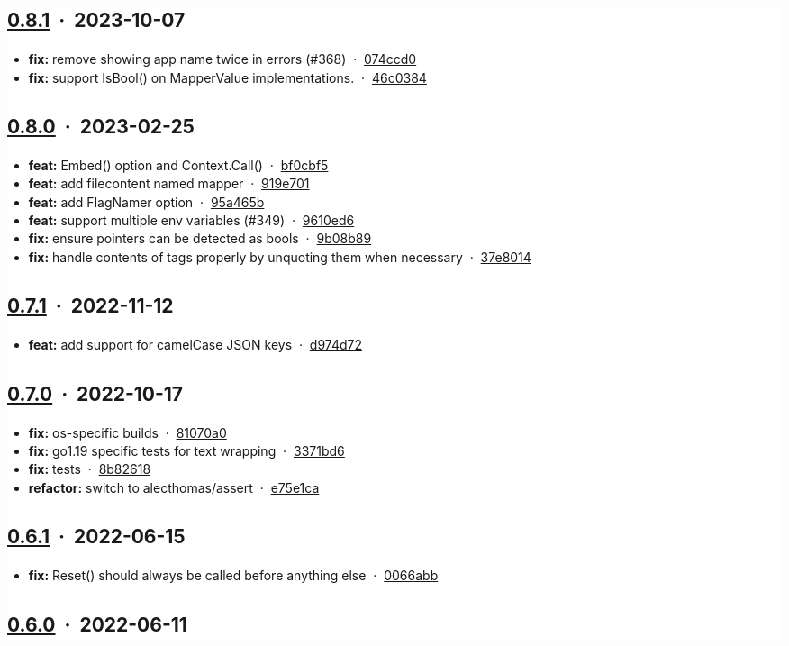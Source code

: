 ## [0.8.1](https://github.com/squareup/sq/compare/v0.8.0..v0.8.1)&nbsp;&nbsp;·&nbsp;&nbsp;2023-10-07

- **fix:** remove showing app name twice in errors (#368)&nbsp;&nbsp;·&nbsp;&nbsp;[074ccd0](https://github.com/squareup/sq/commit/074ccd090604a69363b9e6f56b0205bafb79884d)
- **fix:** support IsBool() on MapperValue implementations.&nbsp;&nbsp;·&nbsp;&nbsp;[46c0384](https://github.com/squareup/sq/commit/46c03841edae90a3daa987b58623589d47ddf1ba)

## [0.8.0](https://github.com/squareup/sq/compare/v0.7.1..v0.8.0)&nbsp;&nbsp;·&nbsp;&nbsp;2023-02-25

- **feat:** Embed() option and Context.Call()&nbsp;&nbsp;·&nbsp;&nbsp;[bf0cbf5](https://github.com/squareup/sq/commit/bf0cbf5d7ccdf573efa31446a09f91fa939b17eb)
- **feat:** add filecontent named mapper&nbsp;&nbsp;·&nbsp;&nbsp;[919e701](https://github.com/squareup/sq/commit/919e70103f7a7068ebccb991e24836f2933529fd)
- **feat:** add FlagNamer option&nbsp;&nbsp;·&nbsp;&nbsp;[95a465b](https://github.com/squareup/sq/commit/95a465b4b5324acaa5d9cf6733fd019dde718de0)
- **feat:** support multiple env variables (#349)&nbsp;&nbsp;·&nbsp;&nbsp;[9610ed6](https://github.com/squareup/sq/commit/9610ed62d93992d4f13e210ada9fd0917530f079)
- **fix:** ensure pointers can be detected as bools&nbsp;&nbsp;·&nbsp;&nbsp;[9b08b89](https://github.com/squareup/sq/commit/9b08b8939602e1a55972e5543d64a017feb13daf)
- **fix:** handle contents of tags properly by unquoting them when necessary&nbsp;&nbsp;·&nbsp;&nbsp;[37e8014](https://github.com/squareup/sq/commit/37e801405f5ee2b18697a7b57130afee254fe0b9)

## [0.7.1](https://github.com/squareup/sq/compare/v0.7.0..v0.7.1)&nbsp;&nbsp;·&nbsp;&nbsp;2022-11-12

- **feat:** add support for camelCase JSON keys&nbsp;&nbsp;·&nbsp;&nbsp;[d974d72](https://github.com/squareup/sq/commit/d974d7270ae0502ee5c9336ecbe4c39dcd4661e5)

## [0.7.0](https://github.com/squareup/sq/compare/v0.6.1..v0.7.0)&nbsp;&nbsp;·&nbsp;&nbsp;2022-10-17

- **fix:** os-specific builds&nbsp;&nbsp;·&nbsp;&nbsp;[81070a0](https://github.com/squareup/sq/commit/81070a043b434467613a0d472cb8bf099f23854c)
- **fix:** go1.19 specific tests for text wrapping&nbsp;&nbsp;·&nbsp;&nbsp;[3371bd6](https://github.com/squareup/sq/commit/3371bd616773115a609ccfc4b84d6cfde66e5b64)
- **fix:** tests&nbsp;&nbsp;·&nbsp;&nbsp;[8b82618](https://github.com/squareup/sq/commit/8b826182d82d66ee22cfdce0342026df3223e96e)
- **refactor:** switch to alecthomas/assert&nbsp;&nbsp;·&nbsp;&nbsp;[e75e1ca](https://github.com/squareup/sq/commit/e75e1ca88a47dfec13d46902aff7e93c2bf745d3)

## [0.6.1](https://github.com/squareup/sq/compare/v0.6.0..v0.6.1)&nbsp;&nbsp;·&nbsp;&nbsp;2022-06-15

- **fix:** Reset() should always be called before anything else&nbsp;&nbsp;·&nbsp;&nbsp;[0066abb](https://github.com/squareup/sq/commit/0066abb97338a1de4b69d15ceeb54029970d6305)

## [0.6.0](https://github.com/squareup/sq/compare/v0.5.0..v0.6.0)&nbsp;&nbsp;·&nbsp;&nbsp;2022-06-11
